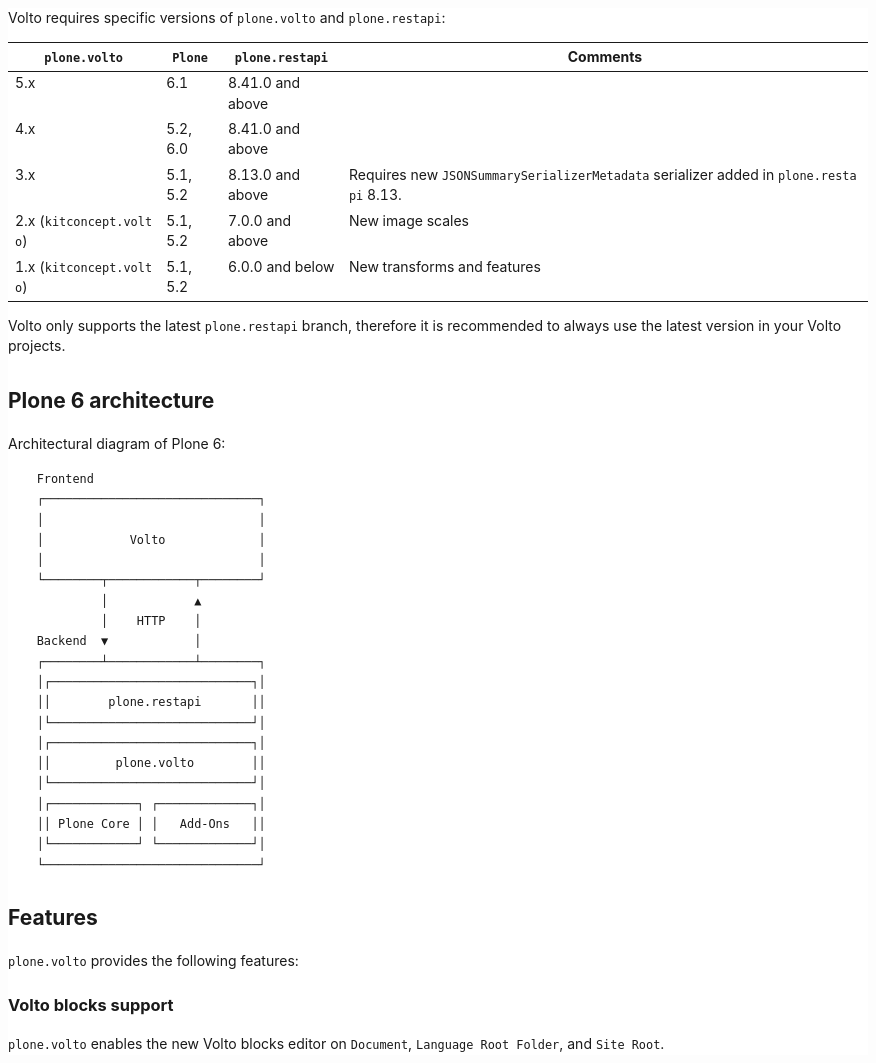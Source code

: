 Volto requires specific versions of `plone.volto` and `plone.restapi`:

| `plone.volto` | `Plone` | `plone.restapi` | Comments |
| --- | --- | --- | --- |
|  5.x | 6.1 |  8.41.0 and above | |
|  4.x | 5.2, 6.0 |  8.41.0 and above | |
|  3.x | 5.1, 5.2 |  8.13.0 and above | Requires new `JSONSummarySerializerMetadata` serializer added in `plone.restapi` 8.13.|
|  2.x (`kitconcept.volto`) | 5.1, 5.2 |  7.0.0 and above | New image scales |
|  1.x (`kitconcept.volto`) | 5.1, 5.2 |  6.0.0 and below | New transforms and features |

Volto only supports the latest `plone.restapi` branch, therefore it is recommended to always use the latest version in your Volto projects.

## Plone 6 architecture

Architectural diagram of Plone 6:

```text
    Frontend
    ┌──────────────────────────────┐
    │                              │
    │            Volto             │
    │                              │
    └────────┬────────────┬────────┘
             │            ▲
             │    HTTP    │
    Backend  ▼            │
    ┌────────┴────────────┴────────┐
    │┌────────────────────────────┐│
    ││        plone.restapi       ││
    │└────────────────────────────┘│
    │┌────────────────────────────┐│
    ││         plone.volto        ││
    │└────────────────────────────┘│
    │┌────────────┐ ┌─────────────┐│
    ││ Plone Core │ │   Add-Ons   ││
    │└────────────┘ └─────────────┘│
    └──────────────────────────────┘
```

## Features

`plone.volto` provides the following features:


### Volto blocks support


`plone.volto` enables the new Volto blocks editor on `Document`, `Language Root Folder`, and `Site Root`.
